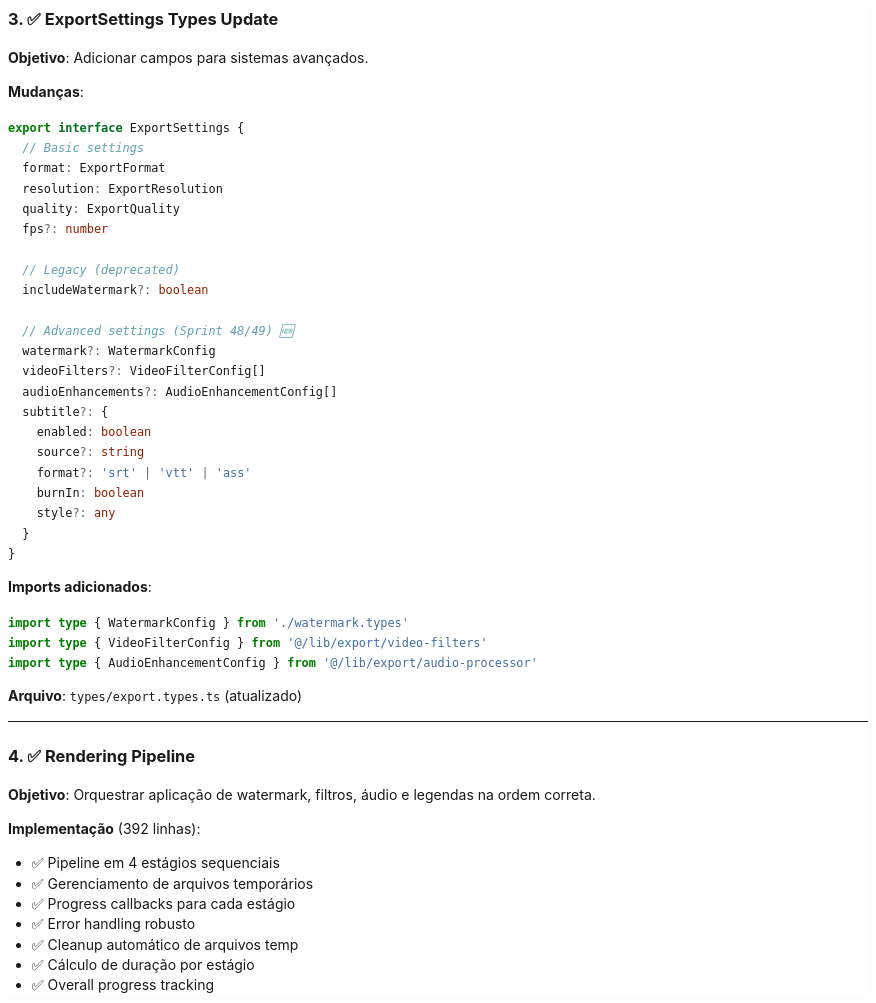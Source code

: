 ### 3. ✅ ExportSettings Types Update

**Objetivo**: Adicionar campos para sistemas avançados.

**Mudanças**:
```typescript
export interface ExportSettings {
  // Basic settings
  format: ExportFormat
  resolution: ExportResolution
  quality: ExportQuality
  fps?: number
  
  // Legacy (deprecated)
  includeWatermark?: boolean
  
  // Advanced settings (Sprint 48/49) 🆕
  watermark?: WatermarkConfig
  videoFilters?: VideoFilterConfig[]
  audioEnhancements?: AudioEnhancementConfig[]
  subtitle?: {
    enabled: boolean
    source?: string
    format?: 'srt' | 'vtt' | 'ass'
    burnIn: boolean
    style?: any
  }
}
```

**Imports adicionados**:
```typescript
import type { WatermarkConfig } from './watermark.types'
import type { VideoFilterConfig } from '@/lib/export/video-filters'
import type { AudioEnhancementConfig } from '@/lib/export/audio-processor'
```

**Arquivo**: `types/export.types.ts` (atualizado)

---

### 4. ✅ Rendering Pipeline

**Objetivo**: Orquestrar aplicação de watermark, filtros, áudio e legendas na ordem correta.

**Implementação** (392 linhas):
- ✅ Pipeline em 4 estágios sequenciais
- ✅ Gerenciamento de arquivos temporários
- ✅ Progress callbacks para cada estágio
- ✅ Error handling robusto
- ✅ Cleanup automático de arquivos temp
- ✅ Cálculo de duração por estágio
- ✅ Overall progress tracking
